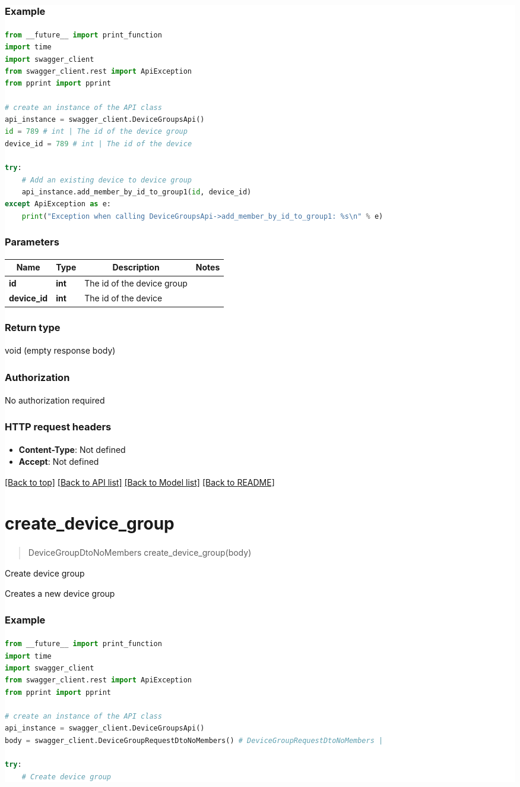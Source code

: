 ### Example
```python
from __future__ import print_function
import time
import swagger_client
from swagger_client.rest import ApiException
from pprint import pprint

# create an instance of the API class
api_instance = swagger_client.DeviceGroupsApi()
id = 789 # int | The id of the device group
device_id = 789 # int | The id of the device

try:
    # Add an existing device to device group
    api_instance.add_member_by_id_to_group1(id, device_id)
except ApiException as e:
    print("Exception when calling DeviceGroupsApi->add_member_by_id_to_group1: %s\n" % e)
```

### Parameters

Name | Type | Description  | Notes
------------- | ------------- | ------------- | -------------
 **id** | **int**| The id of the device group | 
 **device_id** | **int**| The id of the device | 

### Return type

void (empty response body)

### Authorization

No authorization required

### HTTP request headers

 - **Content-Type**: Not defined
 - **Accept**: Not defined

[[Back to top]](#) [[Back to API list]](../README.md#documentation-for-api-endpoints) [[Back to Model list]](../README.md#documentation-for-models) [[Back to README]](../README.md)

# **create_device_group**
> DeviceGroupDtoNoMembers create_device_group(body)

Create device group

Creates a new device group

### Example
```python
from __future__ import print_function
import time
import swagger_client
from swagger_client.rest import ApiException
from pprint import pprint

# create an instance of the API class
api_instance = swagger_client.DeviceGroupsApi()
body = swagger_client.DeviceGroupRequestDtoNoMembers() # DeviceGroupRequestDtoNoMembers | 

try:
    # Create device group
```